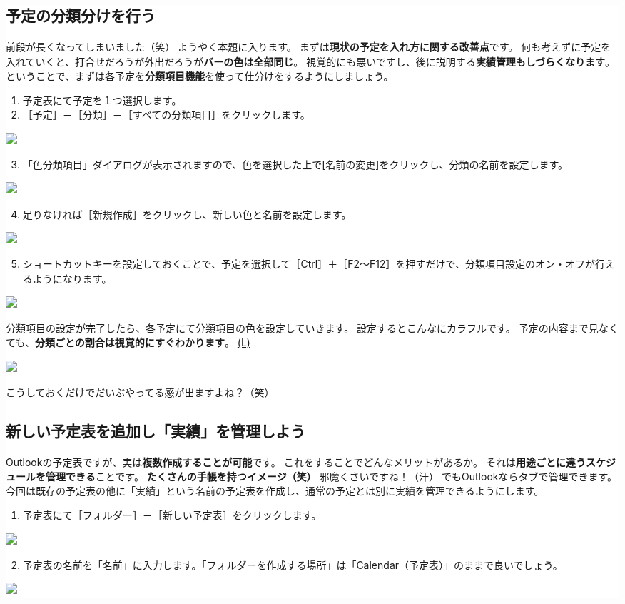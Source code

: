 ## 予定の分類分けを行う

前段が長くなってしまいました（笑）
ようやく本題に入ります。
まずは**現状の予定を入れ方に関する改善点**です。
何も考えずに予定を入れていくと、打合せだろうが外出だろうが**バーの色は全部同じ**。
視覚的にも悪いですし、後に説明する**実績管理もしづらくなります**。
ということで、まずは各予定を**分類項目機能**を使って仕分けをするようにしましょう。
1. 予定表にて予定を１つ選択します。
2. ［予定］－［分類］－［すべての分類項目］をクリックします。

[![](../_resources/1f174b0e60c3248283dbd66b2fed7d38.png)](https://hitorica.com/wp-content/uploads/2018/06/Outlook_A01.png)

3. 「色分類項目」ダイアログが表示されますので、色を選択した上で[名前の変更]をクリックし、分類の名前を設定します。

[![](../_resources/9859ddd28c99c077e4e608d76ce2887a.png)](https://hitorica.com/wp-content/uploads/2018/06/Outlook_A03_2.png)

4. 足りなければ［新規作成］をクリックし、新しい色と名前を設定します。

[![](../_resources/023d9c0b97fad378ead43f4465210153.png)](https://hitorica.com/wp-content/uploads/2018/06/Outlook_A04_2.png)

5. ショートカットキーを設定しておくことで、予定を選択して［Ctrl］＋［F2～F12］を押すだけで、分類項目設定のオン・オフが行えるようになります。

[![](../_resources/3040daabd3d23b94ecb187ddc62596df.png)](https://hitorica.com/wp-content/uploads/2018/06/Outlook_A05_2.png)

分類項目の設定が完了したら、各予定にて分類項目の色を設定していきます。
設定するとこんなにカラフルです。
予定の内容まで見なくても、**分類ごとの割合は視覚的にすぐわかります**。
[(L)](https://hitorica.com/wp-content/uploads/2018/06/outlookcal_007.png)

[![](../_resources/be03c3fc06d481ec496f0724d95ab710.png)](https://hitorica.com/wp-content/uploads/2018/06/outlookcal_007.png)

こうしておくだけでだいぶやってる感が出ますよね？（笑）

## 新しい予定表を追加し「実績」を管理しよう

Outlookの予定表ですが、実は**複数作成することが可能**です。
これをすることでどんなメリットがあるか。
それは**用途ごとに違うスケジュールを管理できる**ことです。
**たくさんの手帳を持つイメージ（笑）**
邪魔くさいですね！（汗）
でもOutlookならタブで管理できます。
今回は既存の予定表の他に「実績」という名前の予定表を作成し、通常の予定とは別に実績を管理できるようにします。
1. 予定表にて［フォルダー］－［新しい予定表］をクリックします。

[![](../_resources/c9333bc9fce4aac574e8c1259abf8fd3.png)](https://hitorica.com/wp-content/uploads/2018/06/Outlook_B01.png)

2. 予定表の名前を「名前」に入力します。「フォルダーを作成する場所」は「Calendar（予定表）」のままで良いでしょう。

[![](../_resources/1d3942941ebf9c59d989eb570e55f3bd.png)](https://hitorica.com/wp-content/uploads/2018/06/Outlook_B02.png)
